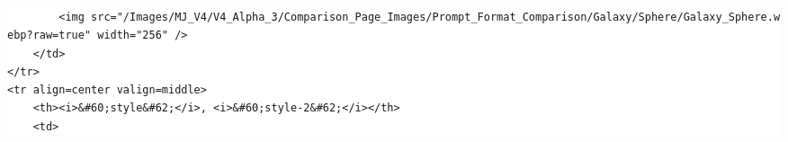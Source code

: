 			<img src="/Images/MJ_V4/V4_Alpha_3/Comparison_Page_Images/Prompt_Format_Comparison/Galaxy/Sphere/Galaxy_Sphere.webp?raw=true" width="256" />
		</td>
	</tr>
	<tr align=center valign=middle>
		<th><i>&#60;style&#62;</i>, <i>&#60;style-2&#62;</i></th>
		<td>